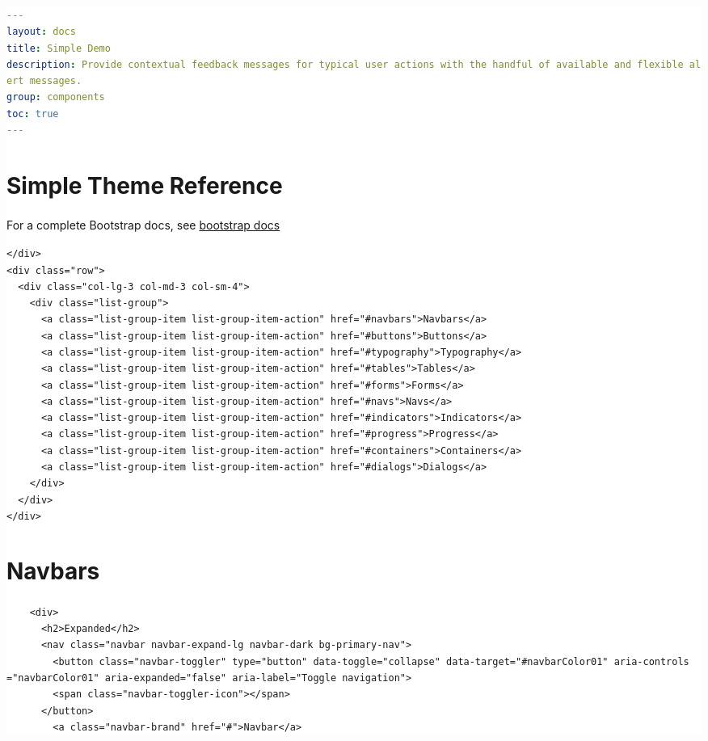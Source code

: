 ```yaml
---
layout: docs
title: Simple Demo
description: Provide contextual feedback messages for typical user actions with the handful of available and flexible alert messages.
group: components
toc: true
---
```




<div class="container">

  <div id="banner">
    <div class="row">
      <div class="col-lg-8 col-md-7 col-sm-6">
        <h1>Simple Theme Reference</h1>
        <p class="lead">
          For a complete Bootstrap docs, see <a href="https://getbootstrap.com/docs/4.0/">bootstrap docs</a>
        </p>
      </div>
      
    </div>
    <div class="row">
      <div class="col-lg-3 col-md-3 col-sm-4">
        <div class="list-group">
          <a class="list-group-item list-group-item-action" href="#navbars">Navbars</a>
          <a class="list-group-item list-group-item-action" href="#buttons">Buttons</a>
          <a class="list-group-item list-group-item-action" href="#typography">Typography</a>
          <a class="list-group-item list-group-item-action" href="#tables">Tables</a>
          <a class="list-group-item list-group-item-action" href="#forms">Forms</a>
          <a class="list-group-item list-group-item-action" href="#navs">Navs</a>
          <a class="list-group-item list-group-item-action" href="#indicators">Indicators</a>
          <a class="list-group-item list-group-item-action" href="#progress">Progress</a>
          <a class="list-group-item list-group-item-action" href="#containers">Containers</a>
          <a class="list-group-item list-group-item-action" href="#dialogs">Dialogs</a>
        </div>
      </div>
    </div>
  </div>

  
  <div class="clearfix">
    <div class="row">
      <div class="col-lg-12">
        <div>
          <h1 id="navbars">Navbars</h1>
        </div>
          
        <div>
          <h2>Expanded</h2>
          <nav class="navbar navbar-expand-lg navbar-dark bg-primary-nav">
            <button class="navbar-toggler" type="button" data-toggle="collapse" data-target="#navbarColor01" aria-controls="navbarColor01" aria-expanded="false" aria-label="Toggle navigation">
            <span class="navbar-toggler-icon"></span>
          </button>
            <a class="navbar-brand" href="#">Navbar</a>
